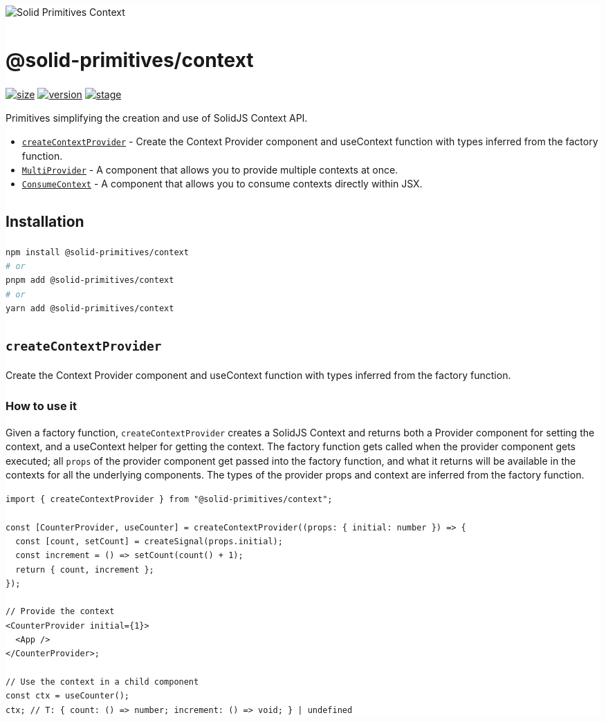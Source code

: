 <p>
  <img width="100%" src="https://assets.solidjs.com/banner?type=Primitives&background=tiles&project=Context" alt="Solid Primitives Context">
</p>

# @solid-primitives/context

[![size](https://img.shields.io/bundlephobia/minzip/@solid-primitives/context?style=for-the-badge&label=size)](https://bundlephobia.com/package/@solid-primitives/context)
[![version](https://img.shields.io/npm/v/@solid-primitives/context?style=for-the-badge)](https://www.npmjs.com/package/@solid-primitives/context)
[![stage](https://img.shields.io/endpoint?style=for-the-badge&url=https%3A%2F%2Fraw.githubusercontent.com%2Fsolidjs-community%2Fsolid-primitives%2Fmain%2Fassets%2Fbadges%2Fstage-2.json)](https://github.com/solidjs-community/solid-primitives#contribution-process)

Primitives simplifying the creation and use of SolidJS Context API.

- [`createContextProvider`](#createcontextprovider) - Create the Context Provider component and useContext function with types inferred from the factory function.
- [`MultiProvider`](#multiprovider) - A component that allows you to provide multiple contexts at once.
- [`ConsumeContext`](#consumecontext) - A component that allows you to consume contexts directly within JSX.

## Installation

```bash
npm install @solid-primitives/context
# or
pnpm add @solid-primitives/context
# or
yarn add @solid-primitives/context
```

## `createContextProvider`

Create the Context Provider component and useContext function with types inferred from the factory function.

### How to use it

Given a factory function, `createContextProvider` creates a SolidJS Context and returns both a Provider component for setting the context, and a useContext helper for getting the context. The factory function gets called when the provider component gets executed; all `props` of the provider component get passed into the factory function, and what it returns will be available in the contexts for all the underlying components. The types of the provider props and context are inferred from the factory function.

```tsx
import { createContextProvider } from "@solid-primitives/context";

const [CounterProvider, useCounter] = createContextProvider((props: { initial: number }) => {
  const [count, setCount] = createSignal(props.initial);
  const increment = () => setCount(count() + 1);
  return { count, increment };
});

// Provide the context
<CounterProvider initial={1}>
  <App />
</CounterProvider>;

// Use the context in a child component
const ctx = useCounter();
ctx; // T: { count: () => number; increment: () => void; } | undefined
```